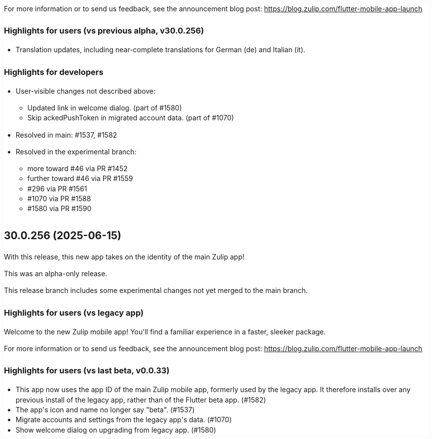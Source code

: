 For more information or to send us feedback,
see the announcement blog post:
https://blog.zulip.com/flutter-mobile-app-launch


### Highlights for users (vs previous alpha, v30.0.256)

* Translation updates, including near-complete translations
  for German (de) and Italian (it).


### Highlights for developers

* User-visible changes not described above:
  * Updated link in welcome dialog. (part of #1580)
  * Skip ackedPushToken in migrated account data.
    (part of #1070)

* Resolved in main: #1537, #1582

* Resolved in the experimental branch:
  * more toward #46 via PR #1452
  * further toward #46 via PR #1559
  * #296 via PR #1561
  * #1070 via PR #1588
  * #1580 via PR #1590


## 30.0.256 (2025-06-15)

With this release, this new app takes on the identity
of the main Zulip app!

This was an alpha-only release.

This release branch includes some experimental changes
not yet merged to the main branch.


### Highlights for users (vs legacy app)

Welcome to the new Zulip mobile app!  You'll find
a familiar experience in a faster, sleeker package.

For more information or to send us feedback,
see the announcement blog post:
https://blog.zulip.com/flutter-mobile-app-launch


### Highlights for users (vs last beta, v0.0.33)

* This app now uses the app ID of the main Zulip mobile app,
  formerly used by the legacy app.  It therefore installs over
  any previous install of the legacy app, rather than of the
  Flutter beta app. (#1582)
* The app's icon and name no longer say "beta". (#1537)
* Migrate accounts and settings from the legacy app's data. (#1070)
* Show welcome dialog on upgrading from legacy app. (#1580)
